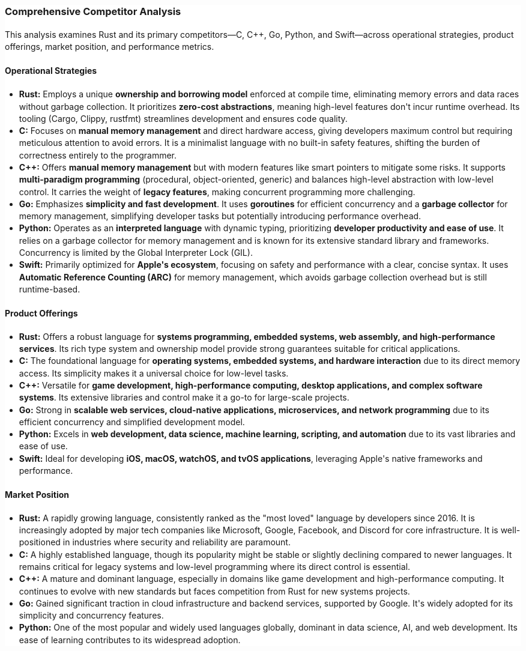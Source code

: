 ### Comprehensive Competitor Analysis

This analysis examines Rust and its primary competitors—C, C++, Go, Python, and Swift—across operational strategies, product offerings, market position, and performance metrics.

#### Operational Strategies

*   **Rust:** Employs a unique **ownership and borrowing model** enforced at compile time, eliminating memory errors and data races without garbage collection. It prioritizes **zero-cost abstractions**, meaning high-level features don't incur runtime overhead. Its tooling (Cargo, Clippy, rustfmt) streamlines development and ensures code quality.
*   **C:** Focuses on **manual memory management** and direct hardware access, giving developers maximum control but requiring meticulous attention to avoid errors. It is a minimalist language with no built-in safety features, shifting the burden of correctness entirely to the programmer.
*   **C++:** Offers **manual memory management** but with modern features like smart pointers to mitigate some risks. It supports **multi-paradigm programming** (procedural, object-oriented, generic) and balances high-level abstraction with low-level control. It carries the weight of **legacy features**, making concurrent programming more challenging.
*   **Go:** Emphasizes **simplicity and fast development**. It uses **goroutines** for efficient concurrency and a **garbage collector** for memory management, simplifying developer tasks but potentially introducing performance overhead.
*   **Python:** Operates as an **interpreted language** with dynamic typing, prioritizing **developer productivity and ease of use**. It relies on a garbage collector for memory management and is known for its extensive standard library and frameworks. Concurrency is limited by the Global Interpreter Lock (GIL).
*   **Swift:** Primarily optimized for **Apple's ecosystem**, focusing on safety and performance with a clear, concise syntax. It uses **Automatic Reference Counting (ARC)** for memory management, which avoids garbage collection overhead but is still runtime-based.

#### Product Offerings

*   **Rust:** Offers a robust language for **systems programming, embedded systems, web assembly, and high-performance services**. Its rich type system and ownership model provide strong guarantees suitable for critical applications.
*   **C:** The foundational language for **operating systems, embedded systems, and hardware interaction** due to its direct memory access. Its simplicity makes it a universal choice for low-level tasks.
*   **C++:** Versatile for **game development, high-performance computing, desktop applications, and complex software systems**. Its extensive libraries and control make it a go-to for large-scale projects.
*   **Go:** Strong in **scalable web services, cloud-native applications, microservices, and network programming** due to its efficient concurrency and simplified development model.
*   **Python:** Excels in **web development, data science, machine learning, scripting, and automation** due to its vast libraries and ease of use.
*   **Swift:** Ideal for developing **iOS, macOS, watchOS, and tvOS applications**, leveraging Apple's native frameworks and performance.

#### Market Position

*   **Rust:** A rapidly growing language, consistently ranked as the "most loved" language by developers since 2016. It is increasingly adopted by major tech companies like Microsoft, Google, Facebook, and Discord for core infrastructure. It is well-positioned in industries where security and reliability are paramount.
*   **C:** A highly established language, though its popularity might be stable or slightly declining compared to newer languages. It remains critical for legacy systems and low-level programming where its direct control is essential.
*   **C++:** A mature and dominant language, especially in domains like game development and high-performance computing. It continues to evolve with new standards but faces competition from Rust for new systems projects.
*   **Go:** Gained significant traction in cloud infrastructure and backend services, supported by Google. It's widely adopted for its simplicity and concurrency features.
*   **Python:** One of the most popular and widely used languages globally, dominant in data science, AI, and web development. Its ease of learning contributes to its widespread adoption.